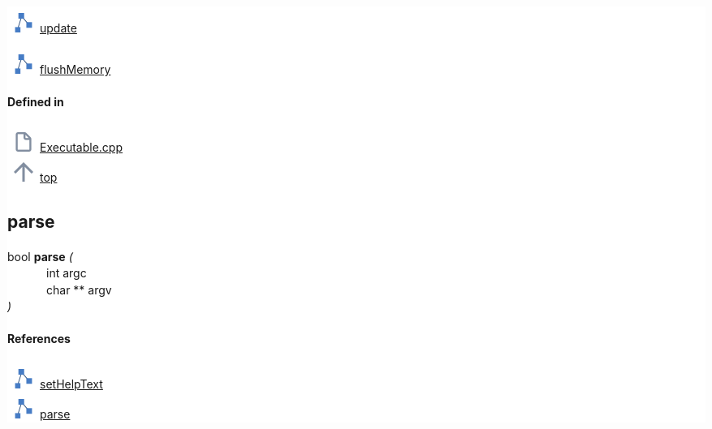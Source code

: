 <span class="paragraph"><img src="../images/class.svg"/><a href="classHack_1_1Computer_1_1RuntimeInterface.md#update">update</a>
</span>
</div>
<div class="paragraph">
<span class="paragraph"><img src="../images/class.svg"/><a href="classHack_1_1Computer_1_1RuntimeInterface.md#flushmemory">flushMemory</a>
</span>
</div>
<a id="defined-in"></a>
<h4>Defined in</h4>
<span class="icon-list-item"><a href="https://github.com/CharlesCarley/HackComputer/blob/master/F:/HackComputer/Source/Computer/Executable.cpp#L168" class="icon-list-item"><img src="../images/file.svg" class="icon-list-item"/><span class="icon-list-item">Executable.cpp</span>
</a>
</span>
<br/>
<span class="icon-list-item"><a href="#executable" class="icon-list-item"><img src="../images/jumpToTop.svg" class="icon-list-item"/><span class="icon-list-item">top</span>
</a>
</span>
<br/>
<a id="parse"></a>
<h2>parse</h2>
<span class="inline-text">bool</span>
<span class="bold-text"><b>parse</b></span>
<span class="italic-text"><i>(</i></span>
<div class="paragraph">
<span class="paragraph"><img src="../images/horSpace24px.svg"/><span class="inline-text">int</span>
<span class="inline-text">argc</span>
</span>
</div>
<div class="paragraph">
<span class="paragraph"><img src="../images/horSpace24px.svg"/><span class="inline-text">char **</span>
<span class="inline-text">argv</span>
</span>
</div>
<span class="italic-text"><i>)</i></span>
<a id="references"></a>
<h4>References</h4>
<div class="paragraph">
<span class="paragraph"><img src="../images/class.svg"/><a href="classHack_1_1CommandLine_1_1Parser.md#sethelptext">setHelpText</a>
</span>
</div>
<div class="paragraph">
<span class="paragraph"><img src="../images/class.svg"/><a href="classHack_1_1CommandLine_1_1Parser.md#parse">parse</a>
</span>
</div>
<div class="paragraph">